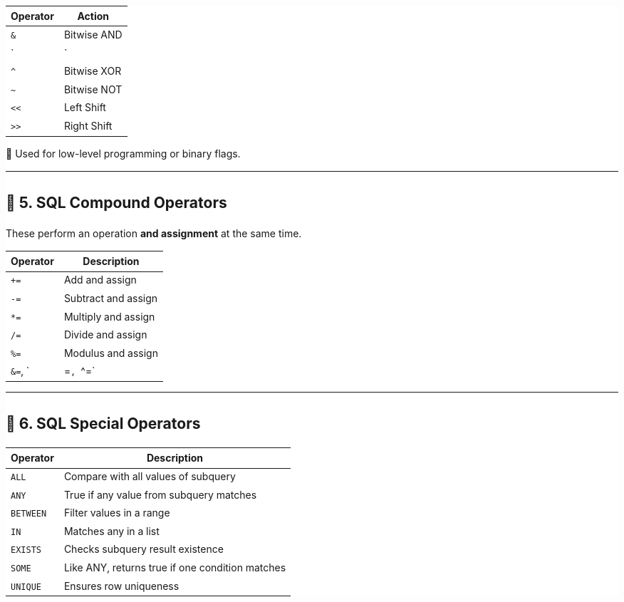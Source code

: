 | Operator | Action                  |
|----------|--------------------------|
| `&`      | Bitwise AND              |
| `|`      | Bitwise OR               |
| `^`      | Bitwise XOR              |
| `~`      | Bitwise NOT              |
| `<<`     | Left Shift               |
| `>>`     | Right Shift              |

🧪 Used for low-level programming or binary flags.

---

## 🧮 5. SQL Compound Operators

These perform an operation **and assignment** at the same time.

| Operator | Description         |
|----------|---------------------|
| `+=`     | Add and assign       |
| `-=`     | Subtract and assign  |
| `*=`     | Multiply and assign  |
| `/=`     | Divide and assign    |
| `%=`     | Modulus and assign   |
| `&=`, `|=`, `^=` | Bitwise compound ops |

---

## 🧰 6. SQL Special Operators

| Operator | Description |
|----------|-------------|
| `ALL`    | Compare with all values of subquery |
| `ANY`    | True if any value from subquery matches |
| `BETWEEN`| Filter values in a range |
| `IN`     | Matches any in a list |
| `EXISTS` | Checks subquery result existence |
| `SOME`   | Like ANY, returns true if one condition matches |
| `UNIQUE` | Ensures row uniqueness |
